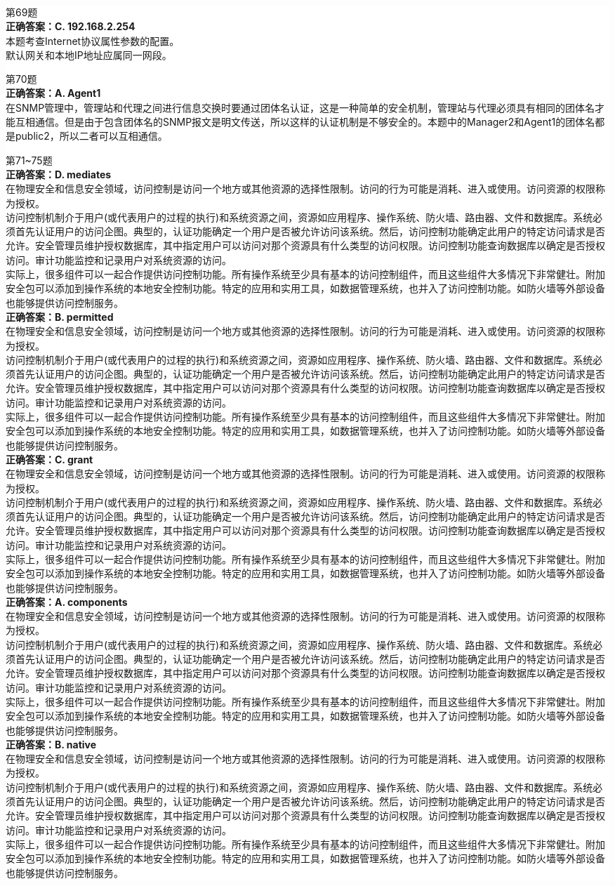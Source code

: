 第69题  
**正确答案：C. 192.168.2.254**  
本题考查Internet协议属性参数的配置。  
默认网关和本地IP地址应属同一网段。  
  
第70题  
**正确答案：A. Agent1**  
在SNMP管理中，管理站和代理之间进行信息交换时要通过团体名认证，这是一种简单的安全机制，管理站与代理必须具有相同的团体名才能互相通信。但是由于包含团体名的SNMP报文是明文传送，所以这样的认证机制是不够安全的。本题中的Manager2和Agent1的团体名都是public2，所以二者可以互相通信。  
  
第71~75题  
**正确答案：D. mediates**  
在物理安全和信息安全领域，访问控制是访问一个地方或其他资源的选择性限制。访问的行为可能是消耗、进入或使用。访问资源的权限称为授权。  
访问控制机制介于用户(或代表用户的过程的执行)和系统资源之间，资源如应用程序、操作系统、防火墙、路由器、文件和数据库。系统必须首先认证用户的访问企图。典型的，认证功能确定一个用户是否被允许访问该系统。然后，访问控制功能确定此用户的特定访问请求是否允许。安全管理员维护授权数据库，其中指定用户可以访问对那个资源具有什么类型的访问权限。访问控制功能查询数据库以确定是否授权访问。审计功能监控和记录用户对系统资源的访问。  
实际上，很多组件可以一起合作提供访问控制功能。所有操作系统至少具有基本的访问控制组件，而且这些组件大多情况下非常健壮。附加安全包可以添加到操作系统的本地安全控制功能。特定的应用和实用工具，如数据管理系统，也并入了访问控制功能。如防火墙等外部设备也能够提供访问控制服务。  
**正确答案：B. permitted**  
在物理安全和信息安全领域，访问控制是访问一个地方或其他资源的选择性限制。访问的行为可能是消耗、进入或使用。访问资源的权限称为授权。  
访问控制机制介于用户(或代表用户的过程的执行)和系统资源之间，资源如应用程序、操作系统、防火墙、路由器、文件和数据库。系统必须首先认证用户的访问企图。典型的，认证功能确定一个用户是否被允许访问该系统。然后，访问控制功能确定此用户的特定访问请求是否允许。安全管理员维护授权数据库，其中指定用户可以访问对那个资源具有什么类型的访问权限。访问控制功能查询数据库以确定是否授权访问。审计功能监控和记录用户对系统资源的访问。  
实际上，很多组件可以一起合作提供访问控制功能。所有操作系统至少具有基本的访问控制组件，而且这些组件大多情况下非常健壮。附加安全包可以添加到操作系统的本地安全控制功能。特定的应用和实用工具，如数据管理系统，也并入了访问控制功能。如防火墙等外部设备也能够提供访问控制服务。  
**正确答案：C. grant**  
在物理安全和信息安全领域，访问控制是访问一个地方或其他资源的选择性限制。访问的行为可能是消耗、进入或使用。访问资源的权限称为授权。  
访问控制机制介于用户(或代表用户的过程的执行)和系统资源之间，资源如应用程序、操作系统、防火墙、路由器、文件和数据库。系统必须首先认证用户的访问企图。典型的，认证功能确定一个用户是否被允许访问该系统。然后，访问控制功能确定此用户的特定访问请求是否允许。安全管理员维护授权数据库，其中指定用户可以访问对那个资源具有什么类型的访问权限。访问控制功能查询数据库以确定是否授权访问。审计功能监控和记录用户对系统资源的访问。  
实际上，很多组件可以一起合作提供访问控制功能。所有操作系统至少具有基本的访问控制组件，而且这些组件大多情况下非常健壮。附加安全包可以添加到操作系统的本地安全控制功能。特定的应用和实用工具，如数据管理系统，也并入了访问控制功能。如防火墙等外部设备也能够提供访问控制服务。  
**正确答案：A. components**  
在物理安全和信息安全领域，访问控制是访问一个地方或其他资源的选择性限制。访问的行为可能是消耗、进入或使用。访问资源的权限称为授权。  
访问控制机制介于用户(或代表用户的过程的执行)和系统资源之间，资源如应用程序、操作系统、防火墙、路由器、文件和数据库。系统必须首先认证用户的访问企图。典型的，认证功能确定一个用户是否被允许访问该系统。然后，访问控制功能确定此用户的特定访问请求是否允许。安全管理员维护授权数据库，其中指定用户可以访问对那个资源具有什么类型的访问权限。访问控制功能查询数据库以确定是否授权访问。审计功能监控和记录用户对系统资源的访问。  
实际上，很多组件可以一起合作提供访问控制功能。所有操作系统至少具有基本的访问控制组件，而且这些组件大多情况下非常健壮。附加安全包可以添加到操作系统的本地安全控制功能。特定的应用和实用工具，如数据管理系统，也并入了访问控制功能。如防火墙等外部设备也能够提供访问控制服务。  
**正确答案：B. native**  
在物理安全和信息安全领域，访问控制是访问一个地方或其他资源的选择性限制。访问的行为可能是消耗、进入或使用。访问资源的权限称为授权。  
访问控制机制介于用户(或代表用户的过程的执行)和系统资源之间，资源如应用程序、操作系统、防火墙、路由器、文件和数据库。系统必须首先认证用户的访问企图。典型的，认证功能确定一个用户是否被允许访问该系统。然后，访问控制功能确定此用户的特定访问请求是否允许。安全管理员维护授权数据库，其中指定用户可以访问对那个资源具有什么类型的访问权限。访问控制功能查询数据库以确定是否授权访问。审计功能监控和记录用户对系统资源的访问。  
实际上，很多组件可以一起合作提供访问控制功能。所有操作系统至少具有基本的访问控制组件，而且这些组件大多情况下非常健壮。附加安全包可以添加到操作系统的本地安全控制功能。特定的应用和实用工具，如数据管理系统，也并入了访问控制功能。如防火墙等外部设备也能够提供访问控制服务。  
  



[8495a5eb5b684d349cb5539d67c70a2f.jpg]: https://www.xkxxkx.cn/file/exam/software/软件设计师/综合知识/第23题/8495a5eb5b684d349cb5539d67c70a2f.jpg
[de6d8714ced74d279b4029708832ec47.jpg]: https://www.xkxxkx.cn/file/exam/software/软件设计师/综合知识/第41题/de6d8714ced74d279b4029708832ec47.jpg
[ef338ee434664b8380240bd1e0967c1e.jpg]: https://www.xkxxkx.cn/file/exam/software/软件设计师/综合知识/第60题/ef338ee434664b8380240bd1e0967c1e.jpg
[34de557944db4255af957080617c1720.jpg]: https://www.xkxxkx.cn/file/exam/software/软件设计师/综合知识/第62题/34de557944db4255af957080617c1720.jpg
[a89f3f87b98944eb98efa827445abafc.jpg]: https://www.xkxxkx.cn/file/exam/software/软件设计师/综合知识/第62题/a89f3f87b98944eb98efa827445abafc.jpg


[a7af4ed16fa643efadacaf637e1c7d07.jpg]: https://www.xkxxkx.cn/file/exam/software/软件设计师/综合知识/第15题/a7af4ed16fa643efadacaf637e1c7d07.jpg
[1561dbb8329c4fc1b27036549b0a3c3f.jpg]: https://www.xkxxkx.cn/file/exam/software/软件设计师/综合知识/第26题/1561dbb8329c4fc1b27036549b0a3c3f.jpg
[56eaa0cea2ad4bbcb8138c57108a1b44.jpg]: https://www.xkxxkx.cn/file/exam/software/软件设计师/综合知识/第26题/56eaa0cea2ad4bbcb8138c57108a1b44.jpg
[913149b2a1864bb890fb95ac35edf317.jpg]: https://www.xkxxkx.cn/file/exam/software/软件设计师/综合知识/第29题/913149b2a1864bb890fb95ac35edf317.jpg
[3be870f3d0b04eb6abf984767c1f4d45.jpg]: https://www.xkxxkx.cn/file/exam/software/软件设计师/综合知识/第34题/3be870f3d0b04eb6abf984767c1f4d45.jpg
[5383440bc6184f0ea9badde754b6d00c.jpg]: https://www.xkxxkx.cn/file/exam/software/软件设计师/综合知识/第36题/5383440bc6184f0ea9badde754b6d00c.jpg
[ca6ae89e0f5148af98f532625caedf47.jpg]: https://www.xkxxkx.cn/file/exam/software/软件设计师/综合知识/第41题/ca6ae89e0f5148af98f532625caedf47.jpg
[7e0c425499404b25812f0a033a23fe07.jpg]: https://www.xkxxkx.cn/file/exam/software/软件设计师/综合知识/第49题/7e0c425499404b25812f0a033a23fe07.jpg
[6f4cb345309d47abb4d04a79261b2f81.jpg]: https://www.xkxxkx.cn/file/exam/software/软件设计师/综合知识/第50题/6f4cb345309d47abb4d04a79261b2f81.jpg
[efb62ecc16af45e19506b340ef6a3629.jpg]: https://www.xkxxkx.cn/file/exam/software/软件设计师/综合知识/第58题/efb62ecc16af45e19506b340ef6a3629.jpg
[6def9e32ed7644a199435ffe44274578.jpg]: https://www.xkxxkx.cn/file/exam/software/软件设计师/综合知识/第62题/6def9e32ed7644a199435ffe44274578.jpg
[1281d44bb14243c8b60eb4f9320cc088.jpg]: https://www.xkxxkx.cn/file/exam/software/软件设计师/综合知识/第69题/1281d44bb14243c8b60eb4f9320cc088.jpg
[4127d65b8ec349d1b441180da38488eb.jpg]: https://www.xkxxkx.cn/file/exam/software/软件设计师/综合知识/第70题/4127d65b8ec349d1b441180da38488eb.jpg